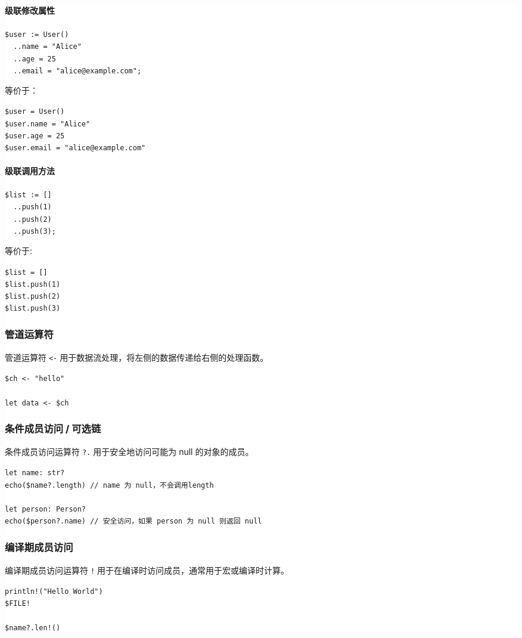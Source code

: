 #### 级联修改属性
```hulo
$user := User()
  ..name = "Alice"
  ..age = 25
  ..email = "alice@example.com";
```
等价于：
```hulo
$user = User()
$user.name = "Alice"
$user.age = 25
$user.email = "alice@example.com"
```

#### 级联调用方法
```hulo
$list := []
  ..push(1)
  ..push(2)
  ..push(3);
```
等价于:
```hulo
$list = []
$list.push(1)
$list.push(2)
$list.push(3)
```

### 管道运算符

管道运算符 `<-` 用于数据流处理，将左侧的数据传递给右侧的处理函数。
```hulo
$ch <- "hello"

let data <- $ch
```

### 条件成员访问 / 可选链

条件成员访问运算符 `?.` 用于安全地访问可能为 null 的对象的成员。
```hulo
let name: str?
echo($name?.length) // name 为 null，不会调用length

let person: Person?
echo($person?.name) // 安全访问，如果 person 为 null 则返回 null
```

### 编译期成员访问

编译期成员访问运算符 `!` 用于在编译时访问成员，通常用于宏或编译时计算。
```hulo
println!("Hello World")
$FILE!

$name?.len!()
```
